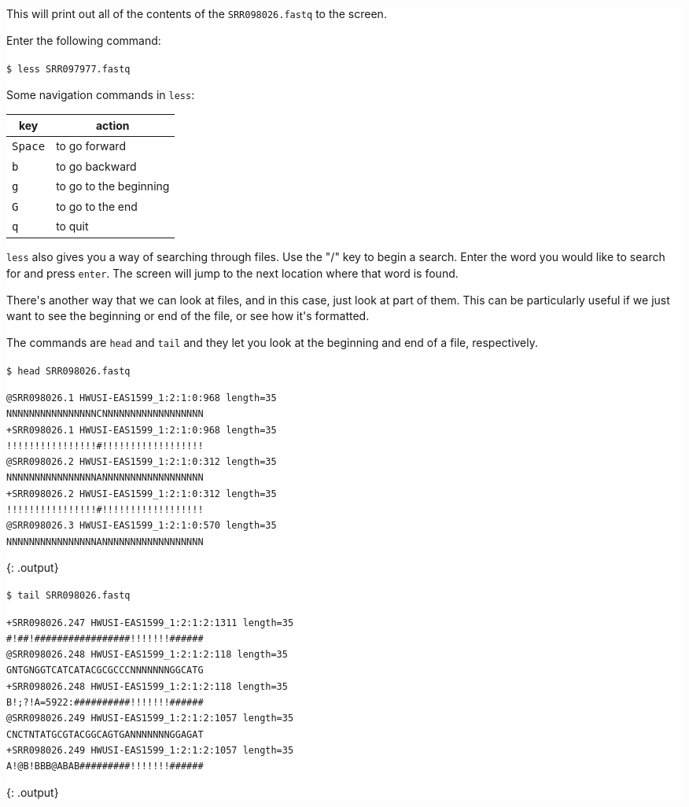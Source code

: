 This will print out all of the contents of the `SRR098026.fastq` to the screen.

Enter the following command:

```bash
$ less SRR097977.fastq
```

Some navigation commands in `less`:

| key     | action |
| ------- | ---------- |
| <kbd>Space</kbd> | to go forward |
|  <kbd>b</kbd>    | to go backward |
|  <kbd>g</kbd>    | to go to the beginning |
|  <kbd>G</kbd>    | to go to the end |
|  <kbd>q</kbd>    | to quit |

`less` also gives you a way of searching through files. Use the
"/" key to begin a search. Enter the word you would like
to search for and press `enter`. The screen will jump to the next location where
that word is found. 

There's another way that we can look at files, and in this case, just
look at part of them. This can be particularly useful if we just want
to see the beginning or end of the file, or see how it's formatted.

The commands are `head` and `tail` and they let you look at
the beginning and end of a file, respectively.

```bash
$ head SRR098026.fastq
```


~~~
@SRR098026.1 HWUSI-EAS1599_1:2:1:0:968 length=35
NNNNNNNNNNNNNNNNCNNNNNNNNNNNNNNNNNN
+SRR098026.1 HWUSI-EAS1599_1:2:1:0:968 length=35
!!!!!!!!!!!!!!!!#!!!!!!!!!!!!!!!!!!
@SRR098026.2 HWUSI-EAS1599_1:2:1:0:312 length=35
NNNNNNNNNNNNNNNNANNNNNNNNNNNNNNNNNN
+SRR098026.2 HWUSI-EAS1599_1:2:1:0:312 length=35
!!!!!!!!!!!!!!!!#!!!!!!!!!!!!!!!!!!
@SRR098026.3 HWUSI-EAS1599_1:2:1:0:570 length=35
NNNNNNNNNNNNNNNNANNNNNNNNNNNNNNNNNN
~~~
{: .output}

```bash
$ tail SRR098026.fastq
```


~~~
+SRR098026.247 HWUSI-EAS1599_1:2:1:2:1311 length=35
#!##!#################!!!!!!!######
@SRR098026.248 HWUSI-EAS1599_1:2:1:2:118 length=35
GNTGNGGTCATCATACGCGCCCNNNNNNNGGCATG
+SRR098026.248 HWUSI-EAS1599_1:2:1:2:118 length=35
B!;?!A=5922:##########!!!!!!!######
@SRR098026.249 HWUSI-EAS1599_1:2:1:2:1057 length=35
CNCTNTATGCGTACGGCAGTGANNNNNNNGGAGAT
+SRR098026.249 HWUSI-EAS1599_1:2:1:2:1057 length=35
A!@B!BBB@ABAB#########!!!!!!!######
~~~
{: .output}
